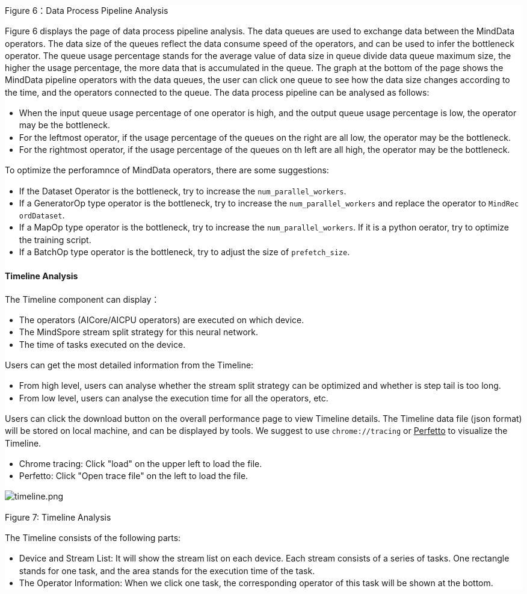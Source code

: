 Figure 6：Data Process Pipeline Analysis

Figure 6 displays the page of data process pipeline analysis. The data queues are used to exchange data between the MindData operators. The data size of the queues reflect the data consume speed of the operators, and can be used to infer the bottleneck operator. The queue usage percentage stands for the average value of data size in queue divide data queue maximum size, the higher the usage percentage, the more data that is accumulated in the queue. The graph at the bottom of the page shows the MindData pipeline operators with the data queues, the user can click one queue to see how the data size changes according to the time, and the operators connected to the queue. The data process pipeline can be analysed as follows:  
- When the input queue usage percentage of one operator is high, and the output queue usage percentage is low, the operator may be the bottleneck.
- For the leftmost operator, if the usage percentage of the queues on the right are all low, the operator may be the bottleneck.
- For the rightmost operator, if the usage percentage of the queues on th left are all high, the operator may be the bottleneck. 

To optimize the perforamnce of MindData operators, there are some suggestions:  
- If the Dataset Operator is the bottleneck, try to increase the `num_parallel_workers`.
- If a GeneratorOp type operator is the bottleneck, try to increase the `num_parallel_workers` and replace the operator to `MindRecordDataset`.
- If a MapOp type operator is the bottleneck, try to increase the `num_parallel_workers`. If it is a python oerator, try to optimize the training script.
- If a BatchOp type operator is the bottleneck, try to adjust the size of `prefetch_size`. 

#### Timeline Analysis

The Timeline component can display：  
- The operators (AICore/AICPU operators) are executed on which device.
- The MindSpore stream split strategy for this neural network.
- The time of tasks executed on the device.

Users can get the most detailed information from the Timeline:  
- From high level, users can analyse whether the stream split strategy can be optimized and whether is step tail is too long.
- From low level, users can analyse the execution time for all the operators, etc.

Users can click the download button on the overall performance page to view Timeline details. The Timeline data file (json format) will be stored on local machine, and can be displayed by tools. We suggest to use `chrome://tracing` or [Perfetto](https://ui.perfetto.dev/#!viewer) to visualize the Timeline.  
- Chrome tracing: Click "load" on the upper left to load the file.
- Perfetto: Click "Open trace file" on the left to load the file.

![timeline.png](./images/timeline.png)

Figure 7: Timeline Analysis

The Timeline consists of the following parts:  
- Device and Stream List: It will show the stream list on each device. Each stream consists of a series of tasks. One rectangle stands for one task, and the area stands for the execution time of the task.
- The Operator Information: When we click one task, the corresponding operator of this task will be shown at the bottom. 

